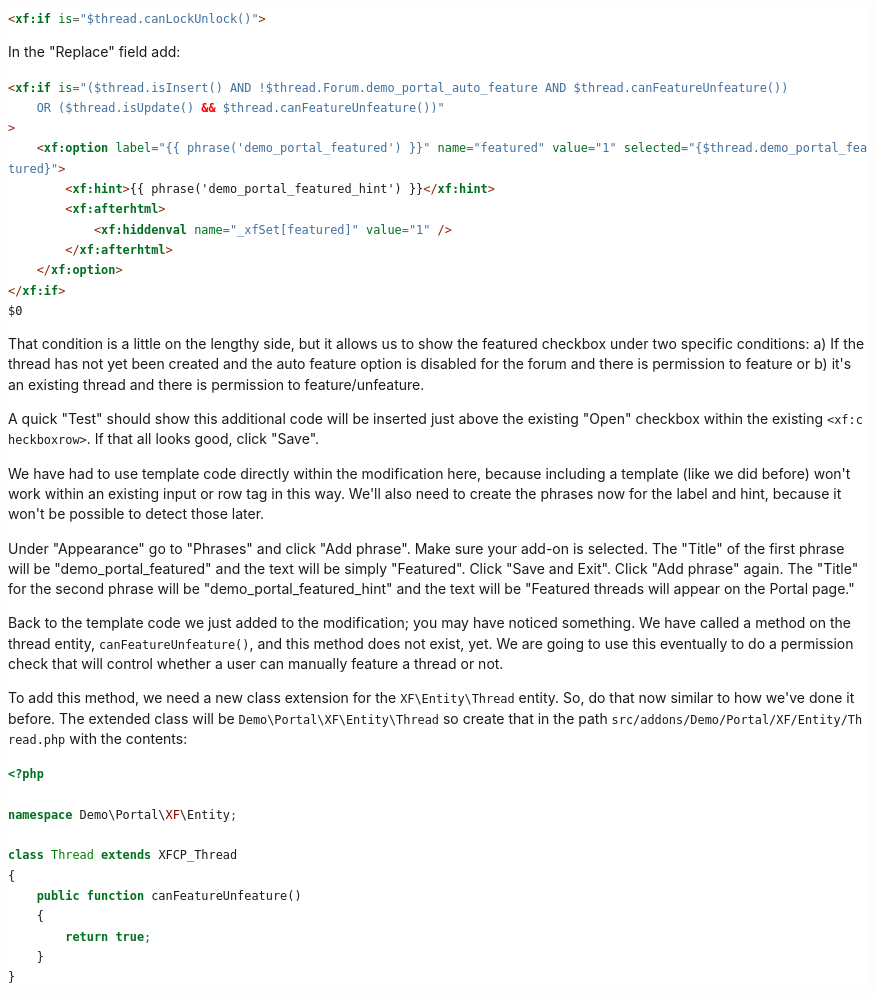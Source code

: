 ```html title="Find"
<xf:if is="$thread.canLockUnlock()">
```

In the "Replace" field add:

```html title="Replace"
<xf:if is="($thread.isInsert() AND !$thread.Forum.demo_portal_auto_feature AND $thread.canFeatureUnfeature())
	OR ($thread.isUpdate() && $thread.canFeatureUnfeature())"
>
	<xf:option label="{{ phrase('demo_portal_featured') }}" name="featured" value="1" selected="{$thread.demo_portal_featured}">
		<xf:hint>{{ phrase('demo_portal_featured_hint') }}</xf:hint>
		<xf:afterhtml>
			<xf:hiddenval name="_xfSet[featured]" value="1" />
		</xf:afterhtml>
	</xf:option>
</xf:if>
$0
```

That condition is a little on the lengthy side, but it allows us to show the featured checkbox under two specific conditions: a) If the thread has not yet been created and the auto feature option is disabled for the forum and there is permission to feature or b) it's an existing thread and there is permission to feature/unfeature.

A quick "Test" should show this additional code will be inserted just above the existing "Open" checkbox within the existing `<xf:checkboxrow>`. If that all looks good, click "Save".

We have had to use template code directly within the modification here, because including a template (like we did before) won't work within an existing input or row tag in this way. We'll also need to create the phrases now for the label and hint, because it won't be possible to detect those later.

Under "Appearance" go to "Phrases" and click "Add phrase". Make sure your add-on is selected. The "Title" of the first phrase will be "demo_portal_featured" and the text will be simply "Featured". Click "Save and Exit". Click "Add phrase" again. The "Title" for the second phrase will be "demo_portal_featured_hint" and the text will be "Featured threads will appear on the Portal page."

Back to the template code we just added to the modification; you may have noticed something. We have called a method on the thread entity, `canFeatureUnfeature()`, and this method does not exist, yet. We are going to use this eventually to do a permission check that will control whether a user can manually feature a thread or not.

To add this method, we need a new class extension for the `XF\Entity\Thread` entity. So, do that now similar to how we've done it before. The extended class will be `Demo\Portal\XF\Entity\Thread` so create that in the path `src/addons/Demo/Portal/XF/Entity/Thread.php` with the contents:

```php title="src/addons/Demo/Portal/XF/Entity/Thread.php"
<?php

namespace Demo\Portal\XF\Entity;

class Thread extends XFCP_Thread
{
	public function canFeatureUnfeature()
	{
		return true;
	}
}
```
